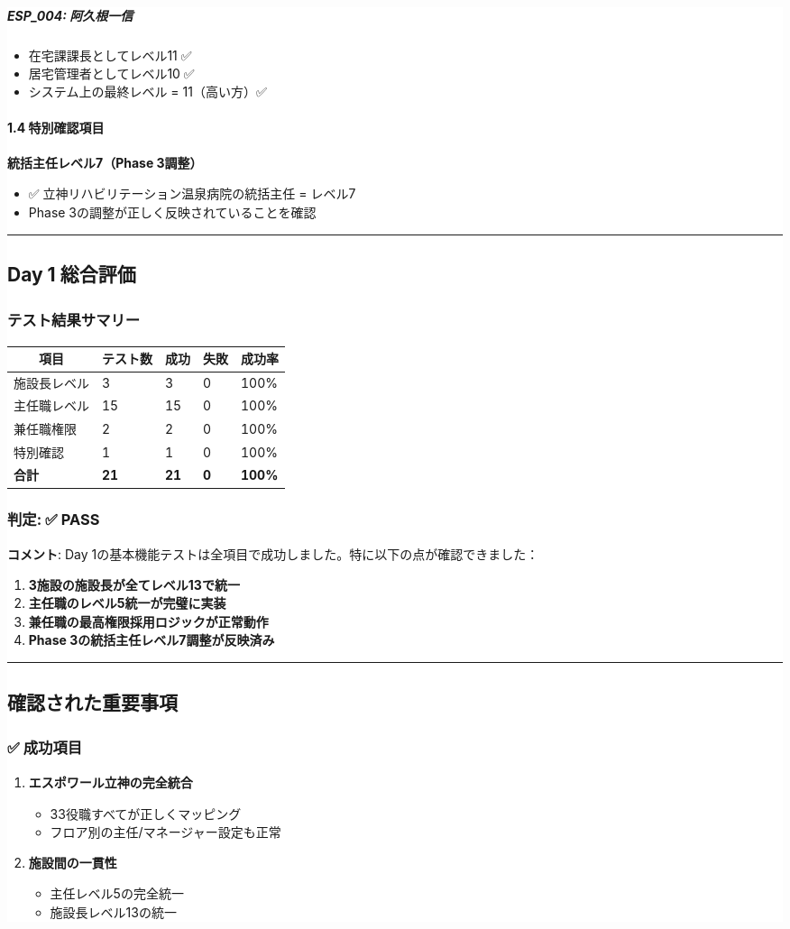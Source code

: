 ##### ESP_004: 阿久根一信
- 在宅課課長としてレベル11 ✅
- 居宅管理者としてレベル10 ✅
- システム上の最終レベル = 11（高い方）✅

#### 1.4 特別確認項目

**統括主任レベル7（Phase 3調整）**
- ✅ 立神リハビリテーション温泉病院の統括主任 = レベル7
- Phase 3の調整が正しく反映されていることを確認

---

## Day 1 総合評価

### テスト結果サマリー

| 項目 | テスト数 | 成功 | 失敗 | 成功率 |
|------|---------|------|------|--------|
| 施設長レベル | 3 | 3 | 0 | 100% |
| 主任職レベル | 15 | 15 | 0 | 100% |
| 兼任職権限 | 2 | 2 | 0 | 100% |
| 特別確認 | 1 | 1 | 0 | 100% |
| **合計** | **21** | **21** | **0** | **100%** |

### 判定: ✅ PASS

**コメント**:
Day 1の基本機能テストは全項目で成功しました。特に以下の点が確認できました：

1. **3施設の施設長が全てレベル13で統一**
2. **主任職のレベル5統一が完璧に実装**
3. **兼任職の最高権限採用ロジックが正常動作**
4. **Phase 3の統括主任レベル7調整が反映済み**

---

## 確認された重要事項

### ✅ 成功項目

1. **エスポワール立神の完全統合**
   - 33役職すべてが正しくマッピング
   - フロア別の主任/マネージャー設定も正常

2. **施設間の一貫性**
   - 主任レベル5の完全統一
   - 施設長レベル13の統一
